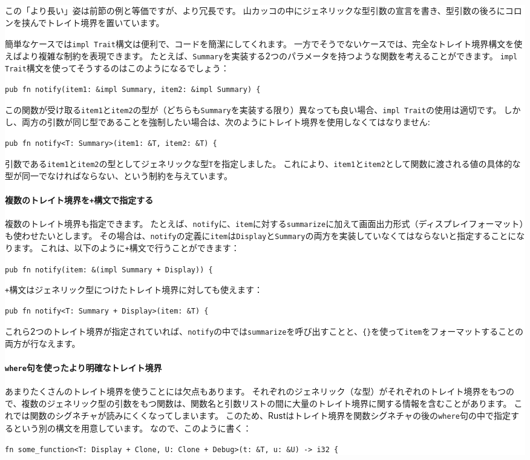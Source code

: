 
この「より長い」姿は前節の例と等価ですが、より冗長です。
山カッコの中にジェネリックな型引数の宣言を書き、型引数の後ろにコロンを挟んでトレイト境界を置いています。


簡単なケースでは`impl Trait`構文は便利で、コードを簡潔にしてくれます。
一方でそうでないケースでは、完全なトレイト境界構文を使えばより複雑な制約を表現できます。
たとえば、`Summary`を実装する2つのパラメータを持つような関数を考えることができます。
`impl Trait`構文を使ってそうするのはこのようになるでしょう：

```rust,ignore
pub fn notify(item1: &impl Summary, item2: &impl Summary) {
```


この関数が受け取る`item1`と`item2`の型が（どちらも`Summary`を実装する限り）異なっても良い場合、`impl Trait`の使用は適切です。
しかし、両方の引数が同じ型であることを強制したい場合は、次のようにトレイト境界を使用しなくてはなりません:

```rust,ignore
pub fn notify<T: Summary>(item1: &T, item2: &T) {
```


引数である`item1`と`item2`の型としてジェネリックな型`T`を指定しました。
これにより、`item1`と`item2`として関数に渡される値の具体的な型が同一でなければならない、という制約を与えています。


#### 複数のトレイト境界を`+`構文で指定する


複数のトレイト境界も指定できます。
たとえば、`notify`に、`item`に対する`summarize`に加えて画面出力形式（ディスプレイフォーマット）も使わせたいとします。
その場合は、`notify`の定義に`item`は`Display`と`Summary`の両方を実装していなくてはならないと指定することになります。
これは、以下のように`+`構文で行うことができます：

```rust,ignore
pub fn notify(item: &(impl Summary + Display)) {
```


`+`構文はジェネリック型につけたトレイト境界に対しても使えます：

```rust,ignore
pub fn notify<T: Summary + Display>(item: &T) {
```


これら2つのトレイト境界が指定されていれば、`notify`の中では`summarize`を呼び出すことと、`{}`を使って`item`をフォーマットすることの両方が行なえます。


#### `where`句を使ったより明確なトレイト境界


あまりたくさんのトレイト境界を使うことには欠点もあります。
それぞれのジェネリック（な型）がそれぞれのトレイト境界をもつので、複数のジェネリック型の引数をもつ関数は、関数名と引数リストの間に大量のトレイト境界に関する情報を含むことがあります。
これでは関数のシグネチャが読みにくくなってしまいます。
このため、Rustはトレイト境界を関数シグネチャの後の`where`句の中で指定するという別の構文を用意しています。
なので、このように書く：

```rust,ignore
fn some_function<T: Display + Clone, U: Clone + Debug>(t: &T, u: &U) -> i32 {
```

